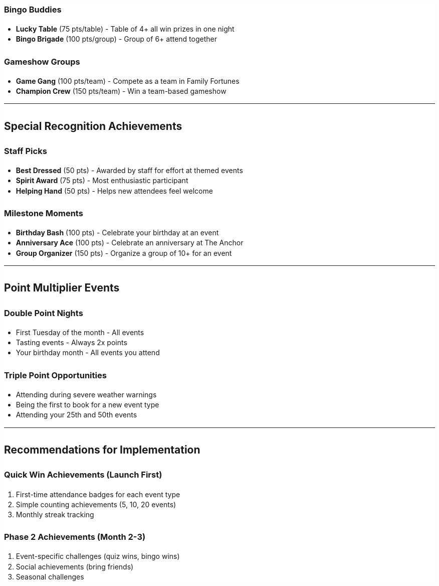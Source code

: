 ### **Bingo Buddies**
- **Lucky Table** (75 pts/table) - Table of 4+ all win prizes in one night
- **Bingo Brigade** (100 pts/group) - Group of 6+ attend together

### **Gameshow Groups**
- **Game Gang** (100 pts/team) - Compete as a team in Family Fortunes
- **Champion Crew** (150 pts/team) - Win a team-based gameshow

---

## Special Recognition Achievements

### **Staff Picks**
- **Best Dressed** (50 pts) - Awarded by staff for effort at themed events
- **Spirit Award** (75 pts) - Most enthusiastic participant
- **Helping Hand** (50 pts) - Helps new attendees feel welcome

### **Milestone Moments**
- **Birthday Bash** (100 pts) - Celebrate your birthday at an event
- **Anniversary Ace** (100 pts) - Celebrate an anniversary at The Anchor
- **Group Organizer** (150 pts) - Organize a group of 10+ for an event

---

## Point Multiplier Events

### **Double Point Nights**
- First Tuesday of the month - All events
- Tasting events - Always 2x points
- Your birthday month - All events you attend

### **Triple Point Opportunities**
- Attending during severe weather warnings
- Being the first to book for a new event type
- Attending your 25th and 50th events

---

## Recommendations for Implementation

### **Quick Win Achievements** (Launch First)
1. First-time attendance badges for each event type
2. Simple counting achievements (5, 10, 20 events)
3. Monthly streak tracking

### **Phase 2 Achievements** (Month 2-3)
1. Event-specific challenges (quiz wins, bingo wins)
2. Social achievements (bring friends)
3. Seasonal challenges
